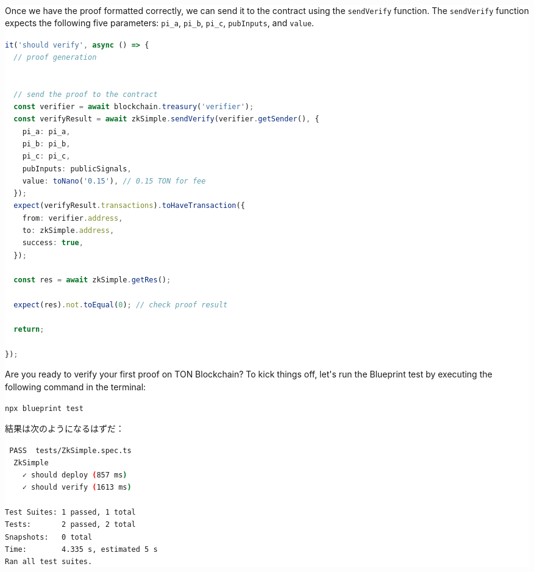 Once we have the proof formatted correctly, we can send it to the contract using the `sendVerify` function. The `sendVerify` function expects the following five parameters:  `pi_a`, `pi_b`, `pi_c`, `pubInputs`, and `value`.

```ts
it('should verify', async () => {
  // proof generation
  
  
  // send the proof to the contract
  const verifier = await blockchain.treasury('verifier');
  const verifyResult = await zkSimple.sendVerify(verifier.getSender(), {
    pi_a: pi_a,
    pi_b: pi_b,
    pi_c: pi_c,
    pubInputs: publicSignals,
    value: toNano('0.15'), // 0.15 TON for fee
  });
  expect(verifyResult.transactions).toHaveTransaction({
    from: verifier.address,
    to: zkSimple.address,
    success: true,
  });

  const res = await zkSimple.getRes();

  expect(res).not.toEqual(0); // check proof result

  return;
  
});
```

Are you ready to verify your first proof on TON Blockchain? To kick things off, let's run the Blueprint test by executing the following command in the terminal:

```bash
npx blueprint test
```

結果は次のようになるはずだ：

```bash
 PASS  tests/ZkSimple.spec.ts
  ZkSimple
    ✓ should deploy (857 ms)
    ✓ should verify (1613 ms)

Test Suites: 1 passed, 1 total
Tests:       2 passed, 2 total
Snapshots:   0 total
Time:        4.335 s, estimated 5 s
Ran all test suites.
```
